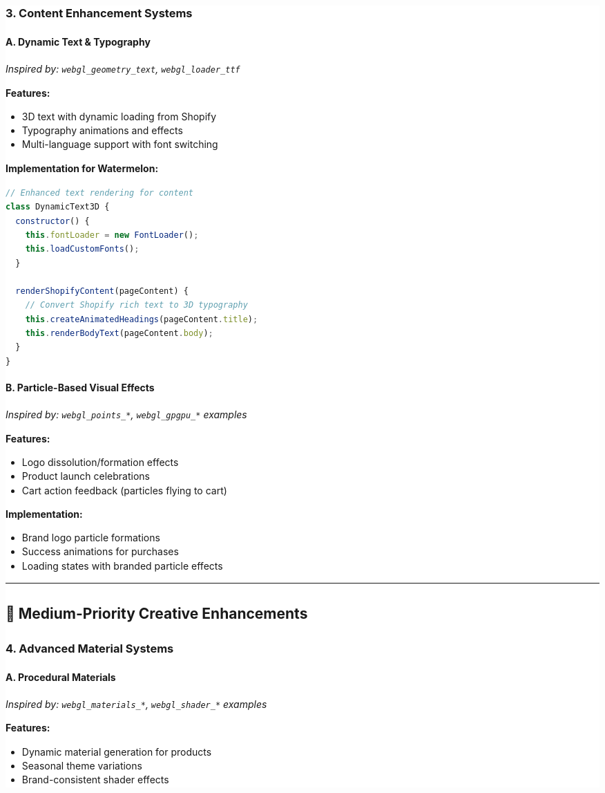 
### **3. Content Enhancement Systems**

#### **A. Dynamic Text & Typography**
*Inspired by: `webgl_geometry_text`, `webgl_loader_ttf`*

**Features:**
- 3D text with dynamic loading from Shopify
- Typography animations and effects
- Multi-language support with font switching

**Implementation for Watermelon:**
```javascript
// Enhanced text rendering for content
class DynamicText3D {
  constructor() {
    this.fontLoader = new FontLoader();
    this.loadCustomFonts();
  }
  
  renderShopifyContent(pageContent) {
    // Convert Shopify rich text to 3D typography
    this.createAnimatedHeadings(pageContent.title);
    this.renderBodyText(pageContent.body);
  }
}
```

#### **B. Particle-Based Visual Effects**
*Inspired by: `webgl_points_*`, `webgl_gpgpu_*` examples*

**Features:**
- Logo dissolution/formation effects
- Product launch celebrations
- Cart action feedback (particles flying to cart)

**Implementation:**
- Brand logo particle formations
- Success animations for purchases
- Loading states with branded particle effects

---

## 🎨 **Medium-Priority Creative Enhancements**

### **4. Advanced Material Systems**

#### **A. Procedural Materials**
*Inspired by: `webgl_materials_*`, `webgl_shader_*` examples*

**Features:**
- Dynamic material generation for products
- Seasonal theme variations
- Brand-consistent shader effects
